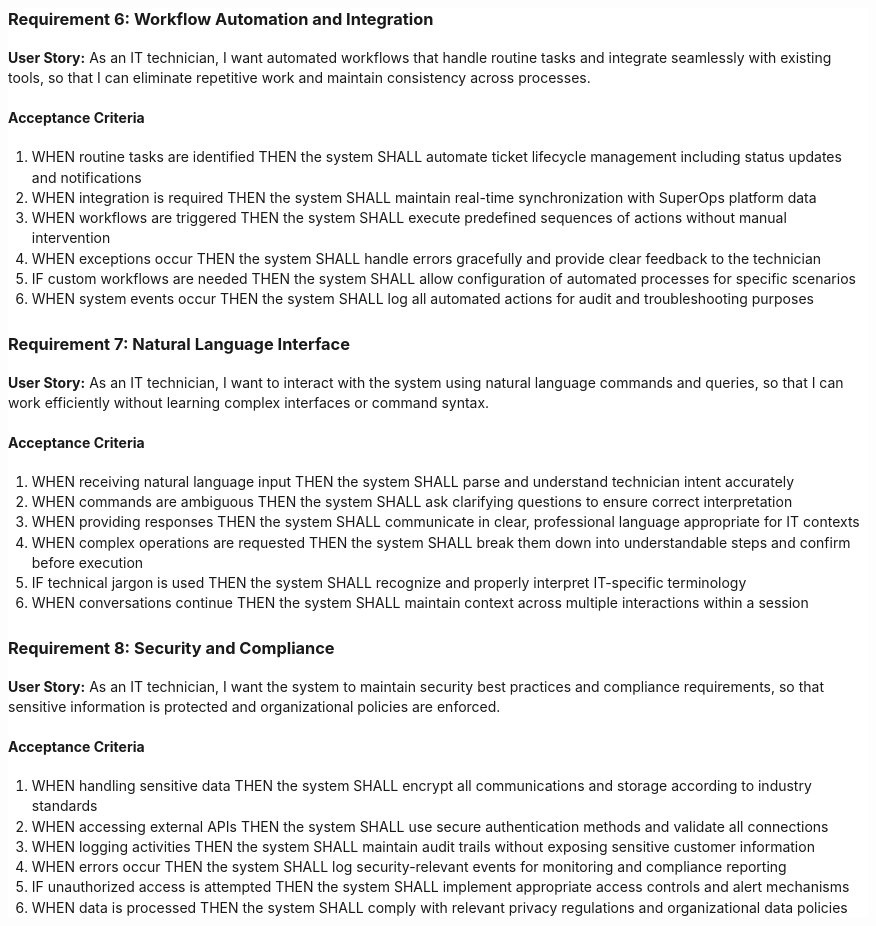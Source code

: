 ### Requirement 6: Workflow Automation and Integration

**User Story:** As an IT technician, I want automated workflows that handle routine tasks and integrate seamlessly with existing tools, so that I can eliminate repetitive work and maintain consistency across processes.

#### Acceptance Criteria

1. WHEN routine tasks are identified THEN the system SHALL automate ticket lifecycle management including status updates and notifications
2. WHEN integration is required THEN the system SHALL maintain real-time synchronization with SuperOps platform data
3. WHEN workflows are triggered THEN the system SHALL execute predefined sequences of actions without manual intervention
4. WHEN exceptions occur THEN the system SHALL handle errors gracefully and provide clear feedback to the technician
5. IF custom workflows are needed THEN the system SHALL allow configuration of automated processes for specific scenarios
6. WHEN system events occur THEN the system SHALL log all automated actions for audit and troubleshooting purposes

### Requirement 7: Natural Language Interface

**User Story:** As an IT technician, I want to interact with the system using natural language commands and queries, so that I can work efficiently without learning complex interfaces or command syntax.

#### Acceptance Criteria

1. WHEN receiving natural language input THEN the system SHALL parse and understand technician intent accurately
2. WHEN commands are ambiguous THEN the system SHALL ask clarifying questions to ensure correct interpretation
3. WHEN providing responses THEN the system SHALL communicate in clear, professional language appropriate for IT contexts
4. WHEN complex operations are requested THEN the system SHALL break them down into understandable steps and confirm before execution
5. IF technical jargon is used THEN the system SHALL recognize and properly interpret IT-specific terminology
6. WHEN conversations continue THEN the system SHALL maintain context across multiple interactions within a session

### Requirement 8: Security and Compliance

**User Story:** As an IT technician, I want the system to maintain security best practices and compliance requirements, so that sensitive information is protected and organizational policies are enforced.

#### Acceptance Criteria

1. WHEN handling sensitive data THEN the system SHALL encrypt all communications and storage according to industry standards
2. WHEN accessing external APIs THEN the system SHALL use secure authentication methods and validate all connections
3. WHEN logging activities THEN the system SHALL maintain audit trails without exposing sensitive customer information
4. WHEN errors occur THEN the system SHALL log security-relevant events for monitoring and compliance reporting
5. IF unauthorized access is attempted THEN the system SHALL implement appropriate access controls and alert mechanisms
6. WHEN data is processed THEN the system SHALL comply with relevant privacy regulations and organizational data policies